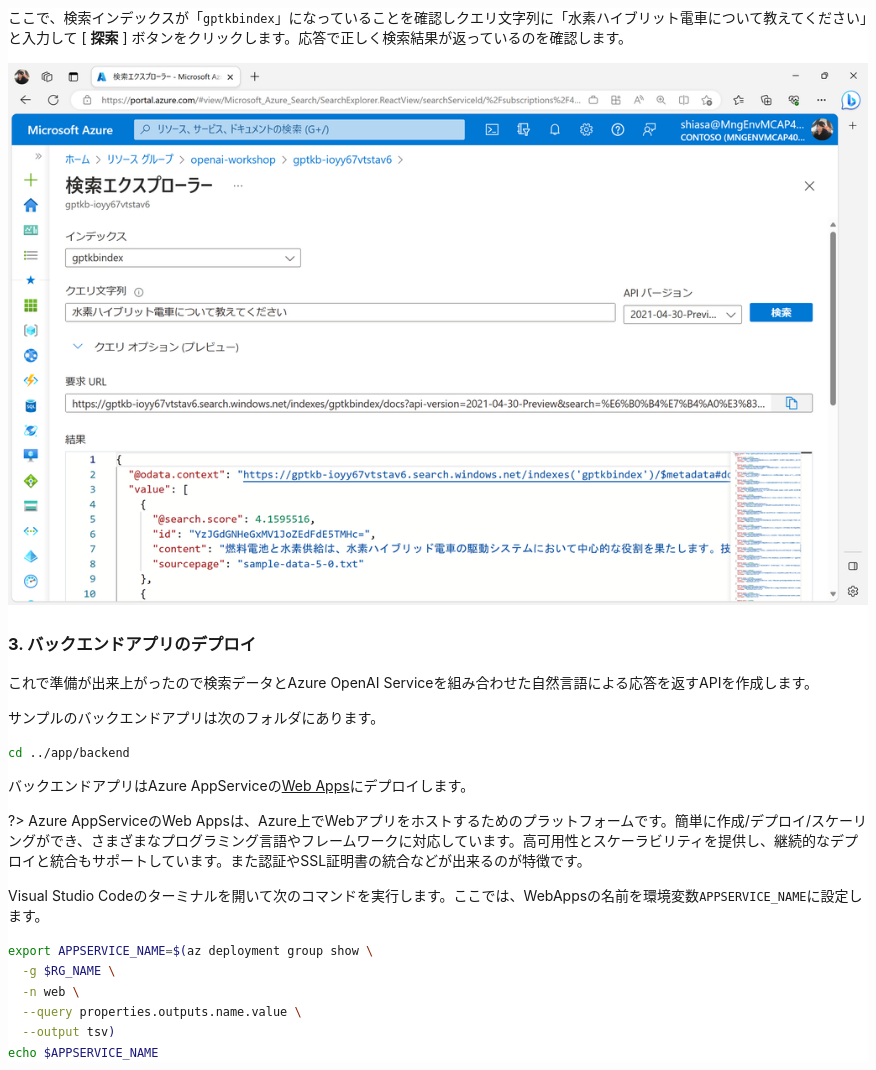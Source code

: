 ここで、検索インデックスが「`gptkbindex`」になっていることを確認しクエリ文字列に「水素ハイブリット電車について教えてください」と入力して [ **探索** ] ボタンをクリックします。応答で正しく検索結果が返っているのを確認します。

![](images/search6.png)


### 3. バックエンドアプリのデプロイ

これで準備が出来上がったので検索データとAzure OpenAI Serviceを組み合わせた自然言語による応答を返すAPIを作成します。

サンプルのバックエンドアプリは次のフォルダにあります。
```bash
cd ../app/backend
```

バックエンドアプリはAzure AppServiceの[Web Apps](https://azure.microsoft.com/ja-jp/products/app-service/web)にデプロイします。

?> Azure AppServiceのWeb Appsは、Azure上でWebアプリをホストするためのプラットフォームです。簡単に作成/デプロイ/スケーリングができ、さまざまなプログラミング言語やフレームワークに対応しています。高可用性とスケーラビリティを提供し、継続的なデプロイと統合もサポートしています。また認証やSSL証明書の統合などが出来るのが特徴です。

Visual Studio Codeのターミナルを開いて次のコマンドを実行します。ここでは、WebAppsの名前を環境変数`APPSERVICE_NAME`に設定します。

```bash
export APPSERVICE_NAME=$(az deployment group show \
  -g $RG_NAME \
  -n web \
  --query properties.outputs.name.value \
  --output tsv)
echo $APPSERVICE_NAME
```
